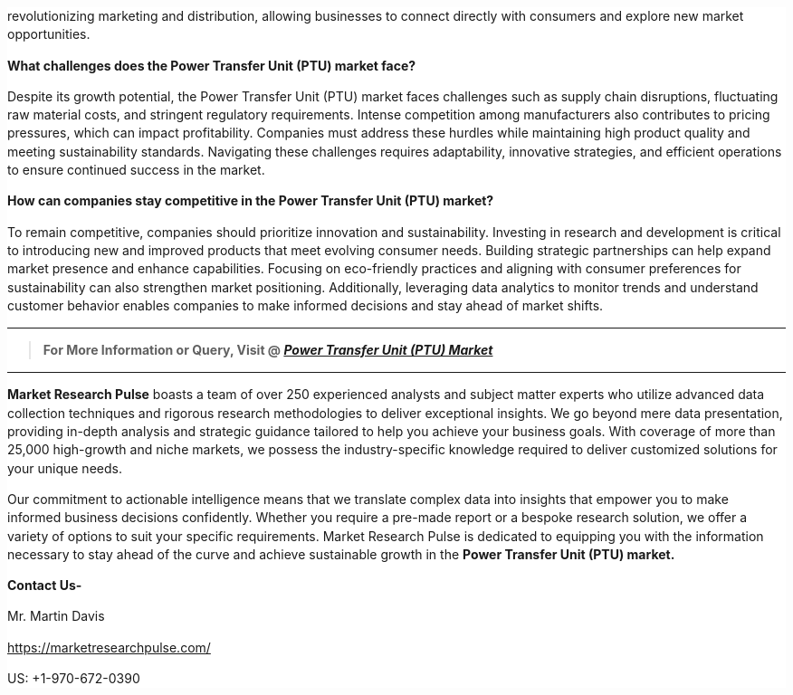 revolutionizing marketing and distribution, allowing businesses to connect directly with consumers and explore new market opportunities.</p><p><strong>What challenges does the Power Transfer Unit (PTU) market face?</strong></p><p>Despite its growth potential, the Power Transfer Unit (PTU) market faces challenges such as supply chain disruptions, fluctuating raw material costs, and stringent regulatory requirements. Intense competition among manufacturers also contributes to pricing pressures, which can impact profitability. Companies must address these hurdles while maintaining high product quality and meeting sustainability standards. Navigating these challenges requires adaptability, innovative strategies, and efficient operations to ensure continued success in the market.</p><p><strong>How can companies stay competitive in the Power Transfer Unit (PTU) market?</strong></p><p>To remain competitive, companies should prioritize innovation and sustainability. Investing in research and development is critical to introducing new and improved products that meet evolving consumer needs. Building strategic partnerships can help expand market presence and enhance capabilities. Focusing on eco-friendly practices and aligning with consumer preferences for sustainability can also strengthen market positioning. Additionally, leveraging data analytics to monitor trends and understand customer behavior enables companies to make informed decisions and stay ahead of market shifts.</p><hr /><blockquote><p><strong>For More Information or Query, Visit @&nbsp;<em><a href="https://marketresearchpulse.com/report/17104/power-transfer-unit-ptu-market?utm_source=Linkedin&utm_medium=023">Power Transfer Unit (PTU) Market</a></em></strong></p></blockquote><hr /><p><strong>Market Research Pulse</strong> boasts a team of over 250 experienced analysts and subject matter experts who utilize advanced data collection techniques and rigorous research methodologies to deliver exceptional insights. We go beyond mere data presentation, providing in-depth analysis and strategic guidance tailored to help you achieve your business goals. With coverage of more than 25,000 high-growth and niche markets, we possess the industry-specific knowledge required to deliver customized solutions for your unique needs.</p><p>Our commitment to actionable intelligence means that we translate complex data into insights that empower you to make informed business decisions confidently. Whether you require a pre-made report or a bespoke research solution, we offer a variety of options to suit your specific requirements. Market Research Pulse is dedicated to equipping you with the information necessary to stay ahead of the curve and achieve sustainable growth in the <strong>Power Transfer Unit (PTU) market.</strong></p><p><strong>Contact Us-</strong></p><p>Mr. Martin Davis</p><p>https://marketresearchpulse.com/</p><p>US: +1-970-672-0390</p>